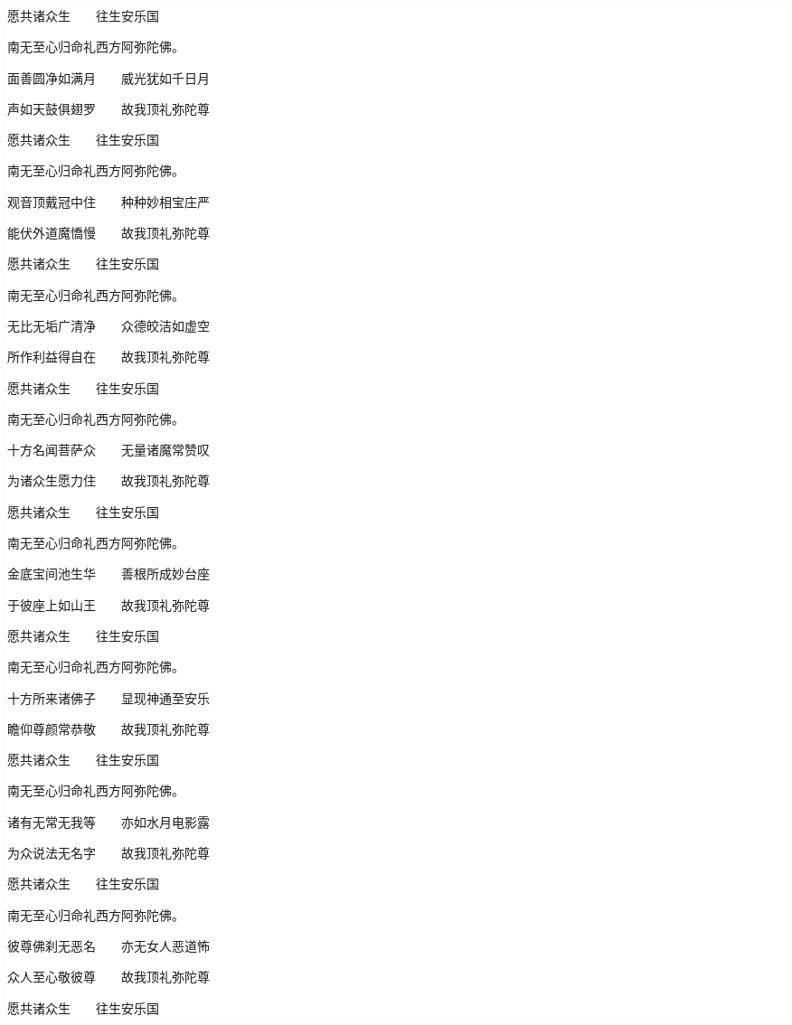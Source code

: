 愿共诸众生　　往生安乐国  

南无至心归命礼西方阿弥陀佛。  

面善圆净如满月　　威光犹如千日月  

声如天鼓俱翅罗　　故我顶礼弥陀尊  

愿共诸众生　　往生安乐国  

南无至心归命礼西方阿弥陀佛。  

观音顶戴冠中住　　种种妙相宝庄严  

能伏外道魔憍慢　　故我顶礼弥陀尊  

愿共诸众生　　往生安乐国  

南无至心归命礼西方阿弥陀佛。  

无比无垢广清净　　众德皎洁如虚空  

所作利益得自在　　故我顶礼弥陀尊  

愿共诸众生　　往生安乐国  

南无至心归命礼西方阿弥陀佛。  

十方名闻菩萨众　　无量诸魔常赞叹  

为诸众生愿力住　　故我顶礼弥陀尊  

愿共诸众生　　往生安乐国  

南无至心归命礼西方阿弥陀佛。  

金底宝间池生华　　善根所成妙台座  

于彼座上如山王　　故我顶礼弥陀尊  

愿共诸众生　　往生安乐国  

南无至心归命礼西方阿弥陀佛。  

十方所来诸佛子　　显现神通至安乐  

瞻仰尊颜常恭敬　　故我顶礼弥陀尊  

愿共诸众生　　往生安乐国  

南无至心归命礼西方阿弥陀佛。  

诸有无常无我等　　亦如水月电影露  

为众说法无名字　　故我顶礼弥陀尊  

愿共诸众生　　往生安乐国  

南无至心归命礼西方阿弥陀佛。  

彼尊佛刹无恶名　　亦无女人恶道怖  

众人至心敬彼尊　　故我顶礼弥陀尊  

愿共诸众生　　往生安乐国  
